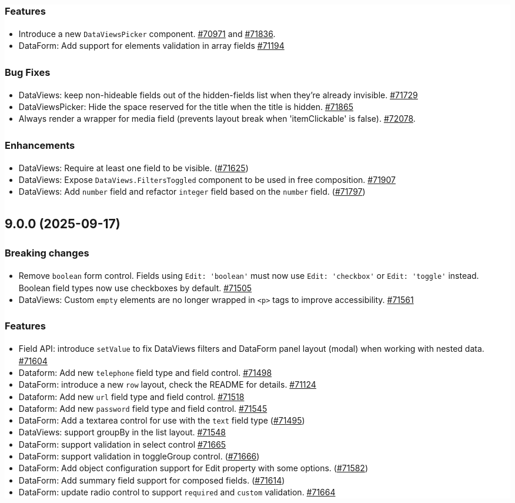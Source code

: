 ### Features

- Introduce a new `DataViewsPicker` component. [#70971](https://github.com/WordPress/gutenberg/pull/70971) and [#71836](https://github.com/WordPress/gutenberg/pull/71836).
- DataForm: Add support for elements validation in array fields [#71194](https://github.com/WordPress/gutenberg/pull/71194)

### Bug Fixes

- DataViews: keep non-hideable fields out of the hidden-fields list when they’re already invisible. [#71729](https://github.com/WordPress/gutenberg/pull/71729/)
- DataViewsPicker: Hide the space reserved for the title when the title is hidden. [#71865](https://github.com/WordPress/gutenberg/pull/71865)
- Always render a wrapper for media field (prevents layout break when 'itemClickable' is false). [#72078](https://github.com/WordPress/gutenberg/pull/72078).

### Enhancements

- DataViews: Require at least one field to be visible. ([#71625](https://github.com/WordPress/gutenberg/pull/71625))
- DataViews: Expose `DataViews.FiltersToggled` component to be used in free composition. [#71907](https://github.com/WordPress/gutenberg/pull/71907)
- DataViews: Add `number` field and refactor `integer` field based on the `number` field. ([#71797](https://github.com/WordPress/gutenberg/pull/71797))

## 9.0.0 (2025-09-17)

### Breaking changes

- Remove `boolean` form control. Fields using `Edit: 'boolean'` must now use `Edit: 'checkbox'` or `Edit: 'toggle'` instead. Boolean field types now use checkboxes by default. [#71505](https://github.com/WordPress/gutenberg/pull/71505)
- DataViews: Custom `empty` elements are no longer wrapped in `<p>` tags to improve accessibility. [#71561](https://github.com/WordPress/gutenberg/pull/71561)

### Features

- Field API: introduce `setValue` to fix DataViews filters and DataForm panel layout (modal) when working with nested data. [#71604](https://github.com/WordPress/gutenberg/pull/71604)
- Dataform: Add new `telephone` field type and field control. [#71498](https://github.com/WordPress/gutenberg/pull/71498)
- DataForm: introduce a new `row` layout, check the README for details. [#71124](https://github.com/WordPress/gutenberg/pull/71124)
- Dataform: Add new `url` field type and field control. [#71518](https://github.com/WordPress/gutenberg/pull/71518)
- Dataform: Add new `password` field type and field control. [#71545](https://github.com/WordPress/gutenberg/pull/71545)
- DataForm: Add a textarea control for use with the `text` field type ([#71495](https://github.com/WordPress/gutenberg/pull/71495))
- DataViews: support groupBy in the list layout. [#71548](https://github.com/WordPress/gutenberg/pull/71548)
- DataForm: support validation in select control [#71665](https://github.com/WordPress/gutenberg/pull/71665)
- DataForm: support validation in toggleGroup control. ([#71666](https://github.com/WordPress/gutenberg/pull/71666))
- DataForm: Add object configuration support for Edit property with some options. ([#71582](https://github.com/WordPress/gutenberg/pull/71582))
- DataForm: Add summary field support for composed fields. ([#71614](https://github.com/WordPress/gutenberg/pull/71614))
- DataForm: update radio control to support `required` and `custom` validation. [#71664](https://github.com/WordPress/gutenberg/pull/71664)
